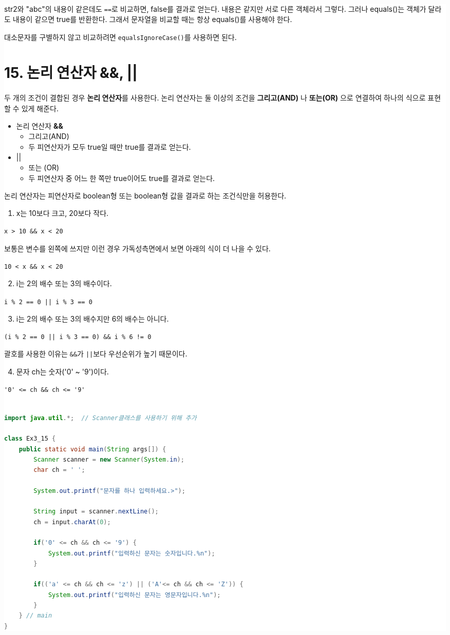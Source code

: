 str2와 "abc"의 내용이 같은데도 `==`로 비교하면, false를 결과로 얻는다. 내용은 같지만 서로 다른 객체라서 그렇다. 그러나 equals()는 객체가 달라도 내용이 같으면 true를 반환한다. 그래서 문자열을 비교할 때는 항상 equals()를 사용해야 한다.

대소문자를 구별하지 않고 비교하려면 `equalsIgnoreCase()`를 사용하면 된다.

# 15. 논리 연산자 &&, ||

두 개의 조건이 결합된 경우 **논리 연산자**를 사용한다. 논리 연산자는 둘 이상의 조건을 **그리고(AND)** 나 **또는(OR)** 으로 연결하여 하나의 식으로 표현할 수 있게 해준다.

- 논리 연산자 **&&**
	- 그리고(AND)
	- 두 피연산자가 모두 true일 때만 true를 결과로 얻는다.
- ||
	- 또는 (OR)
	- 두 피연산자 중 어느 한 쪽만 true이어도 true를 결과로 얻는다.

논리 연산자는 피연산자로 boolean형 또는 boolean형 값을 결과로 하는 조건식만을 허용한다.

1. x는 10보다 크고, 20보다 작다.

`x > 10 && x < 20`

보통은 변수를 왼쪽에 쓰지만 이런 경우 가독성측면에서 보면 아래의 식이 더 나을 수 있다.

`10 < x && x < 20`


2. i는 2의 배수 또는 3의 배수이다.

`i % 2 == 0 || i % 3 == 0`

3. i는 2의 배수 또는 3의 배수지만 6의 배수는 아니다.

`(i % 2 == 0 || i % 3 == 0) && i % 6 != 0`

괄호를 사용한 이유는 `&&`가 `||`보다 우선순위가 높기 때문이다.

4. 문자 ch는 숫자('0' ~ '9')이다.

`'0' <= ch && ch <= '9'`

```java

import java.util.*;  // Scanner클래스를 사용하기 위해 추가

class Ex3_15 {
	public static void main(String args[]) { 
		Scanner scanner = new Scanner(System.in);
		char ch = ' ';

		System.out.printf("문자를 하나 입력하세요.>");

		String input = scanner.nextLine();
		ch = input.charAt(0);

		if('0' <= ch && ch <= '9') {
			System.out.printf("입력하신 문자는 숫자입니다.%n");
		}

		if(('a' <= ch && ch <= 'z') || ('A'<= ch && ch <= 'Z')) {
			System.out.printf("입력하신 문자는 영문자입니다.%n");
		}
	} // main
}

```
